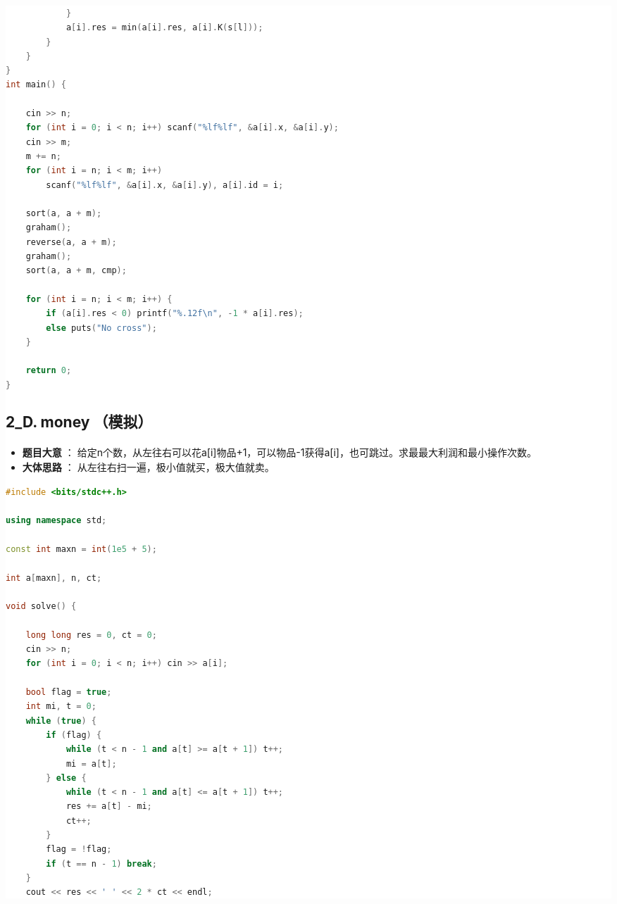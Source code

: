 ```c++
            }
            a[i].res = min(a[i].res, a[i].K(s[l]));
        }
    }
}
int main() {

    cin >> n;
    for (int i = 0; i < n; i++) scanf("%lf%lf", &a[i].x, &a[i].y);
    cin >> m;
    m += n;
    for (int i = n; i < m; i++)
        scanf("%lf%lf", &a[i].x, &a[i].y), a[i].id = i;

    sort(a, a + m);
    graham();
    reverse(a, a + m);
    graham();
    sort(a, a + m, cmp);

    for (int i = n; i < m; i++) {
        if (a[i].res < 0) printf("%.12f\n", -1 * a[i].res);
        else puts("No cross");
    }

    return 0;
}
```

## 2_D. money （模拟）
* **题目大意** ： 给定n个数，从左往右可以花a[i]物品+1，可以物品-1获得a[i]，也可跳过。求最最大利润和最小操作次数。
* **大体思路** ： 从左往右扫一遍，极小值就买，极大值就卖。

```c++
#include <bits/stdc++.h>

using namespace std;

const int maxn = int(1e5 + 5);

int a[maxn], n, ct;

void solve() {

    long long res = 0, ct = 0;
    cin >> n;
    for (int i = 0; i < n; i++) cin >> a[i];

    bool flag = true;
    int mi, t = 0;
    while (true) {
        if (flag) {
            while (t < n - 1 and a[t] >= a[t + 1]) t++;
            mi = a[t];
        } else {
            while (t < n - 1 and a[t] <= a[t + 1]) t++;
            res += a[t] - mi;
            ct++;
        }
        flag = !flag;
        if (t == n - 1) break;
    }
    cout << res << ' ' << 2 * ct << endl;
```